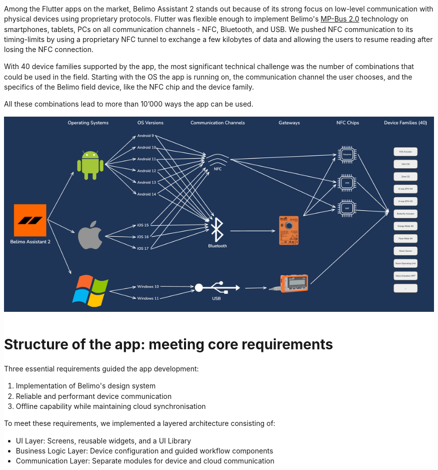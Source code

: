 Among the Flutter apps on the market, Belimo Assistant 2 stands out because of its strong focus on low-level communication with physical devices using proprietary protocols. 
Flutter was flexible enough to implement Belimo's [MP-Bus 2.0](https://www.belimo.com/mam/europe/technical-documentation/project_planning_notes/belimo_notes-for-project-planning_introduction-MP-bus-technology_en-gb.pdf) technology on smartphones, tablets, PCs on all communication channels - NFC, Bluetooth, and USB. 
We pushed NFC communication to its timing-limits by using a proprietary NFC tunnel to exchange a few kilobytes of data and allowing the users to resume reading after losing the NFC connection. 

With 40 device families supported by the app, the most significant technical challenge  was the number of combinations that could be used in the field. 
Starting with the OS the app is running on, the communication channel the user chooses, and the specifics of the Belimo field device, like the NFC chip and the device family. 

All these combinations lead to more than 10’000 ways the app can be used.

![Combinations diagram](images/combinations-diagram.png)

# Structure of the app: meeting core requirements 

Three essential requirements guided the app development: 

1. Implementation of Belimo's design system 
2. Reliable and performant device communication 
3. Offline capability while maintaining cloud synchronisation 

To meet these requirements, we implemented a layered architecture consisting of: 
* UI Layer: Screens, reusable widgets, and a UI Library 
* Business Logic Layer: Device configuration and guided workflow components
* Communication Layer: Separate modules for device and cloud communication 

